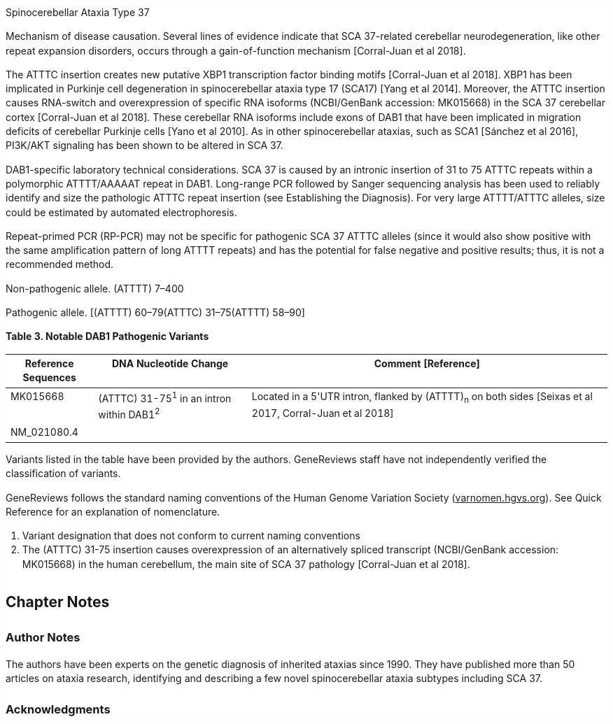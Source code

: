 Spinocerebellar Ataxia Type 37

Mechanism of disease causation. Several lines of evidence indicate that SCA 37-related cerebellar neurodegeneration, like other repeat expansion disorders, occurs through a gain-of-function mechanism [Corral-Juan et al 2018].

The ATTTC insertion creates new putative XBP1 transcription factor binding motifs [Corral-Juan et al 2018]. XBP1 has been implicated in Purkinje cell degeneration in spinocerebellar ataxia type 17 (SCA17) [Yang et al 2014]. Moreover, the ATTTC insertion causes RNA-switch and overexpression of specific RNA isoforms (NCBI/GenBank accession: MK015668) in the SCA 37 cerebellar cortex [Corral-Juan et al 2018]. These cerebellar RNA isoforms include exons of DAB1 that have been implicated in migration deficits of cerebellar Purkinje cells [Yano et al 2010]. As in other spinocerebellar ataxias, such as SCA1 [Sánchez et al 2016], PI3K/AKT signaling has been shown to be altered in SCA 37.

DAB1-specific laboratory technical considerations. SCA 37 is caused by an intronic insertion of 31 to 75 ATTTC repeats within a polymorphic ATTTT/AAAAAT repeat in DAB1. Long-range PCR followed by Sanger sequencing analysis has been used to reliably identify and size the pathologic ATTTC repeat insertion (see Establishing the Diagnosis). For very large ATTTT/ATTTC alleles, size could be estimated by automated electrophoresis.

Repeat-primed PCR (RP-PCR) may not be specific for pathogenic SCA 37 ATTTC alleles (since it would also show positive with the same amplification pattern of long ATTTT repeats) and has the potential for false negative and positive results; thus, it is not a recommended method.

Non-pathogenic allele. (ATTTT) 7–400

Pathogenic allele. [(ATTTT) 60–79(ATTTC) 31–75(ATTTT) 58–90]

**Table 3. Notable DAB1 Pathogenic Variants**

| Reference Sequences | DNA Nucleotide Change | Comment [Reference] |
|---------------------|-----------------------|----------------------|
| MK015668            | (ATTTC) 31-75<sup>1</sup> in an intron within DAB1<sup>2</sup> | Located in a 5'UTR intron, flanked by (ATTTT)<sub>n</sub> on both sides [Seixas et al 2017, Corral-Juan et al 2018] |
| NM_021080.4         |                       |                      |

Variants listed in the table have been provided by the authors. GeneReviews staff have not independently verified the classification of variants.

GeneReviews follows the standard naming conventions of the Human Genome Variation Society ([varnomen.hgvs.org](http://varnomen.hgvs.org)). See Quick Reference for an explanation of nomenclature.

1. Variant designation that does not conform to current naming conventions
2. The (ATTTC) 31-75 insertion causes overexpression of an alternatively spliced transcript (NCBI/GenBank accession: MK015668) in the human cerebellum, the main site of SCA 37 pathology [Corral-Juan et al 2018].

## Chapter Notes

### Author Notes

The authors have been experts on the genetic diagnosis of inherited ataxias since 1990. They have published more than 50 articles on ataxia research, identifying and describing a few novel spinocerebellar ataxia subtypes including SCA 37.

### Acknowledgments
